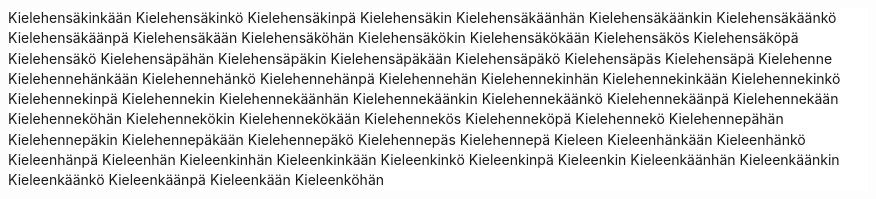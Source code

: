 Kielehensäkinkään
Kielehensäkinkö
Kielehensäkinpä
Kielehensäkin
Kielehensäkäänhän
Kielehensäkäänkin
Kielehensäkäänkö
Kielehensäkäänpä
Kielehensäkään
Kielehensäköhän
Kielehensäkökin
Kielehensäkökään
Kielehensäkös
Kielehensäköpä
Kielehensäkö
Kielehensäpähän
Kielehensäpäkin
Kielehensäpäkään
Kielehensäpäkö
Kielehensäpäs
Kielehensäpä
Kielehenne
Kielehennehänkään
Kielehennehänkö
Kielehennehänpä
Kielehennehän
Kielehennekinhän
Kielehennekinkään
Kielehennekinkö
Kielehennekinpä
Kielehennekin
Kielehennekäänhän
Kielehennekäänkin
Kielehennekäänkö
Kielehennekäänpä
Kielehennekään
Kielehenneköhän
Kielehennekökin
Kielehennekökään
Kielehennekös
Kielehenneköpä
Kielehennekö
Kielehennepähän
Kielehennepäkin
Kielehennepäkään
Kielehennepäkö
Kielehennepäs
Kielehennepä
Kieleen
Kieleenhänkään
Kieleenhänkö
Kieleenhänpä
Kieleenhän
Kieleenkinhän
Kieleenkinkään
Kieleenkinkö
Kieleenkinpä
Kieleenkin
Kieleenkäänhän
Kieleenkäänkin
Kieleenkäänkö
Kieleenkäänpä
Kieleenkään
Kieleenköhän